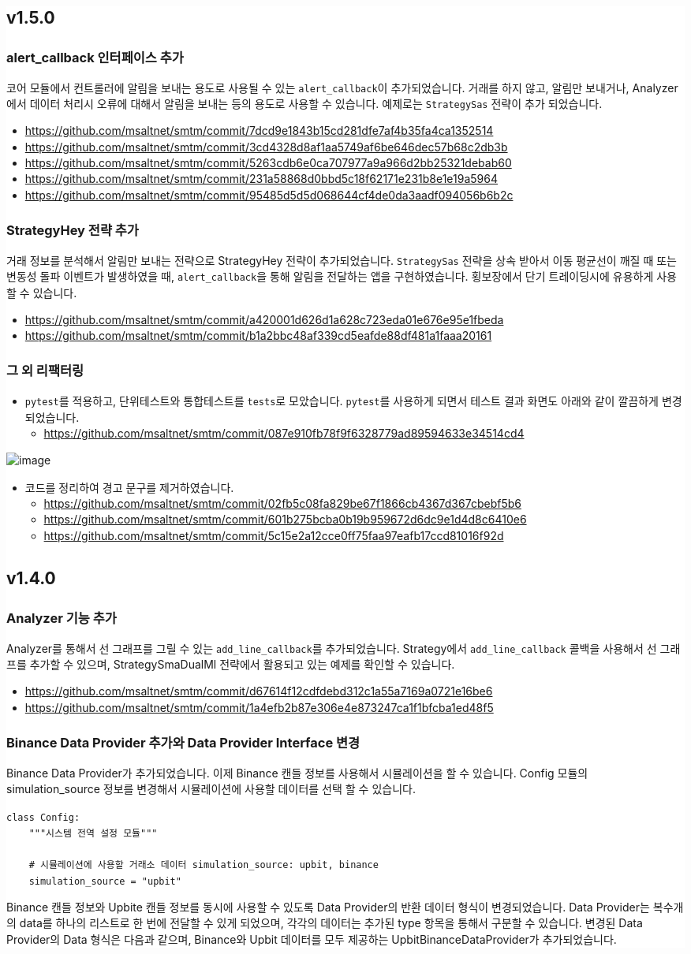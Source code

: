 ## v1.5.0

### alert_callback 인터페이스 추가
코어 모듈에서 컨트롤러에 알림을 보내는 용도로 사용될 수 있는 `alert_callback`이 추가되었습니다. 거래를 하지 않고, 알림만 보내거나, Analyzer에서 데이터 처리시 오류에 대해서 알림을 보내는 등의 용도로 사용할 수 있습니다. 예제로는 `StrategySas` 전략이 추가 되었습니다.
- https://github.com/msaltnet/smtm/commit/7dcd9e1843b15cd281dfe7af4b35fa4ca1352514
- https://github.com/msaltnet/smtm/commit/3cd4328d8af1aa5749af6be646dec57b68c2db3b
- https://github.com/msaltnet/smtm/commit/5263cdb6e0ca707977a9a966d2bb25321debab60
- https://github.com/msaltnet/smtm/commit/231a58868d0bbd5c18f62171e231b8e1e19a5964
- https://github.com/msaltnet/smtm/commit/95485d5d5d068644cf4de0da3aadf094056b6b2c

### StrategyHey 전략 추가
거래 정보를 분석해서 알림만 보내는 전략으로 StrategyHey 전략이 추가되었습니다. `StrategySas` 전략을 상속 받아서 이동 평균선이 깨질 때 또는 변동성 돌파 이벤트가 발생하였을 때, `alert_callback`을 통해 알림을 전달하는 앱을 구현하였습니다. 횡보장에서 단기 트레이딩시에 유용하게 사용할 수 있습니다.
- https://github.com/msaltnet/smtm/commit/a420001d626d1a628c723eda01e676e95e1fbeda
- https://github.com/msaltnet/smtm/commit/b1a2bbc48af339cd5eafde88df481a1faaa20161

### 그 외 리팩터링
- `pytest`를 적용하고, 단위테스트와 통합테스트를 `tests`로 모았습니다. `pytest`를 사용하게 되면서 테스트 결과 화면도 아래와 같이 깔끔하게 변경되었습니다.
  - https://github.com/msaltnet/smtm/commit/087e910fb78f9f6328779ad89594633e34514cd4

![image](https://github.com/msaltnet/smtm/assets/9311990/4b3d2e5a-991a-4525-839a-1a2bf828d531)

- 코드를 정리하여 경고 문구를 제거하였습니다.
  - https://github.com/msaltnet/smtm/commit/02fb5c08fa829be67f1866cb4367d367cbebf5b6
  - https://github.com/msaltnet/smtm/commit/601b275bcba0b19b959672d6dc9e1d4d8c6410e6
  - https://github.com/msaltnet/smtm/commit/5c15e2a12cce0ff75faa97eafb17ccd81016f92d

## v1.4.0

### Analyzer 기능 추가

Analyzer를 통해서 선 그래프를 그릴 수 있는 `add_line_callback`를 추가되었습니다. Strategy에서 `add_line_callback` 콜백을 사용해서 선 그래프를 추가할 수 있으며, StrategySmaDualMl 전략에서 활용되고 있는 예제를 확인할 수 있습니다.
- https://github.com/msaltnet/smtm/commit/d67614f12cdfdebd312c1a55a7169a0721e16be6
- https://github.com/msaltnet/smtm/commit/1a4efb2b87e306e4e873247ca1f1bfcba1ed48f5

### Binance Data Provider 추가와 Data Provider Interface 변경

Binance Data Provider가 추가되었습니다. 이제 Binance 캔들 정보를 사용해서 시뮬레이션을 할 수 있습니다. Config 모듈의 simulation_source 정보를 변경해서 시뮬레이션에 사용할 데이터를 선택 할 수 있습니다.

```
class Config:
    """시스템 전역 설정 모듈"""

    # 시뮬레이션에 사용할 거래소 데이터 simulation_source: upbit, binance
    simulation_source = "upbit"
```

Binance 캔들 정보와 Upbite 캔들 정보를 동시에 사용할 수 있도록 Data Provider의 반환 데이터 형식이 변경되었습니다. Data Provider는 복수개의 data를 하나의 리스트로 한 번에 전달할 수 있게 되었으며, 각각의 데이터는 추가된 type 항목을 통해서 구분할 수 있습니다. 변경된 Data Provider의 Data 형식은 다음과 같으며, Binance와 Upbit 데이터를 모두 제공하는 UpbitBinanceDataProvider가 추가되었습니다.
